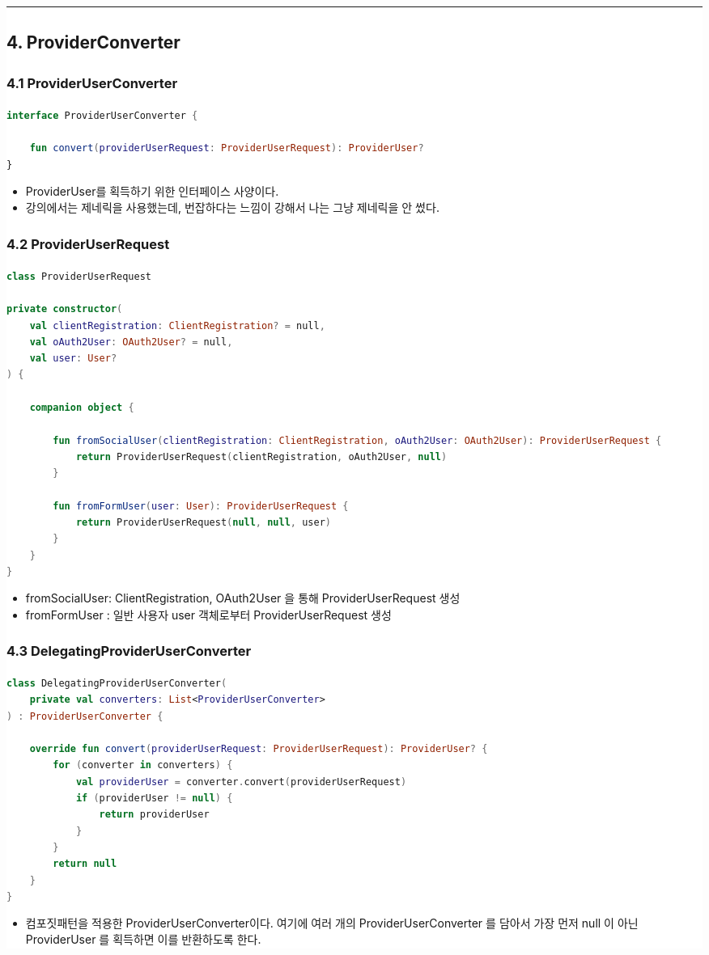 
---

## 4. ProviderConverter

### 4.1 ProviderUserConverter
```kotlin
interface ProviderUserConverter {

    fun convert(providerUserRequest: ProviderUserRequest): ProviderUser?
}
```
- ProviderUser를 획득하기 위한 인터페이스 사양이다.
- 강의에서는 제네릭을 사용했는데, 번잡하다는 느낌이 강해서 나는 그냥 제네릭을 안 썼다.

### 4.2 ProviderUserRequest
```kotlin
class ProviderUserRequest

private constructor(
    val clientRegistration: ClientRegistration? = null,
    val oAuth2User: OAuth2User? = null,
    val user: User?
) {

    companion object {

        fun fromSocialUser(clientRegistration: ClientRegistration, oAuth2User: OAuth2User): ProviderUserRequest {
            return ProviderUserRequest(clientRegistration, oAuth2User, null)
        }

        fun fromFormUser(user: User): ProviderUserRequest {
            return ProviderUserRequest(null, null, user)
        }
    }
}
```
- fromSocialUser: ClientRegistration, OAuth2User 을 통해 ProviderUserRequest 생성
- fromFormUser : 일반 사용자 user 객체로부터 ProviderUserRequest 생성

### 4.3 DelegatingProviderUserConverter
```kotlin
class DelegatingProviderUserConverter(
    private val converters: List<ProviderUserConverter>
) : ProviderUserConverter {

    override fun convert(providerUserRequest: ProviderUserRequest): ProviderUser? {
        for (converter in converters) {
            val providerUser = converter.convert(providerUserRequest)
            if (providerUser != null) {
                return providerUser
            }
        }
        return null
    }
}
```
- 컴포짓패턴을 적용한 ProviderUserConverter이다. 여기에 여러 개의 ProviderUserConverter 를 담아서
가장 먼저 null 이 아닌 ProviderUser 를 획득하면 이를 반환하도록 한다.
